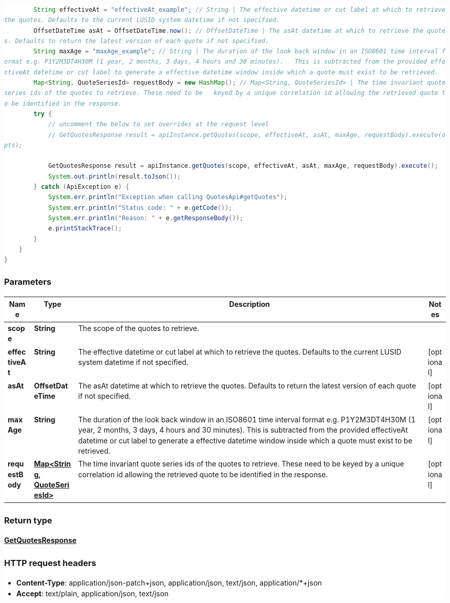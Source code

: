 ```java
        String effectiveAt = "effectiveAt_example"; // String | The effective datetime or cut label at which to retrieve the quotes. Defaults to the current LUSID system datetime if not specified.
        OffsetDateTime asAt = OffsetDateTime.now(); // OffsetDateTime | The asAt datetime at which to retrieve the quotes. Defaults to return the latest version of each quote if not specified.
        String maxAge = "maxAge_example"; // String | The duration of the look back window in an ISO8601 time interval format e.g. P1Y2M3DT4H30M (1 year, 2 months, 3 days, 4 hours and 30 minutes).   This is subtracted from the provided effectiveAt datetime or cut label to generate a effective datetime window inside which a quote must exist to be retrieved.
        Map<String, QuoteSeriesId> requestBody = new HashMap(); // Map<String, QuoteSeriesId> | The time invariant quote series ids of the quotes to retrieve. These need to be   keyed by a unique correlation id allowing the retrieved quote to be identified in the response.
        try {
            // uncomment the below to set overrides at the request level
            // GetQuotesResponse result = apiInstance.getQuotes(scope, effectiveAt, asAt, maxAge, requestBody).execute(opts);

            GetQuotesResponse result = apiInstance.getQuotes(scope, effectiveAt, asAt, maxAge, requestBody).execute();
            System.out.println(result.toJson());
        } catch (ApiException e) {
            System.err.println("Exception when calling QuotesApi#getQuotes");
            System.err.println("Status code: " + e.getCode());
            System.err.println("Reason: " + e.getResponseBody());
            e.printStackTrace();
        }
    }
}
```

### Parameters


| Name | Type | Description  | Notes |
|------------- | ------------- | ------------- | -------------|
| **scope** | **String**| The scope of the quotes to retrieve. | |
| **effectiveAt** | **String**| The effective datetime or cut label at which to retrieve the quotes. Defaults to the current LUSID system datetime if not specified. | [optional] |
| **asAt** | **OffsetDateTime**| The asAt datetime at which to retrieve the quotes. Defaults to return the latest version of each quote if not specified. | [optional] |
| **maxAge** | **String**| The duration of the look back window in an ISO8601 time interval format e.g. P1Y2M3DT4H30M (1 year, 2 months, 3 days, 4 hours and 30 minutes).   This is subtracted from the provided effectiveAt datetime or cut label to generate a effective datetime window inside which a quote must exist to be retrieved. | [optional] |
| **requestBody** | [**Map&lt;String, QuoteSeriesId&gt;**](QuoteSeriesId.md)| The time invariant quote series ids of the quotes to retrieve. These need to be   keyed by a unique correlation id allowing the retrieved quote to be identified in the response. | [optional] |

### Return type

[**GetQuotesResponse**](GetQuotesResponse.md)

### HTTP request headers

- **Content-Type**: application/json-patch+json, application/json, text/json, application/*+json
- **Accept**: text/plain, application/json, text/json
